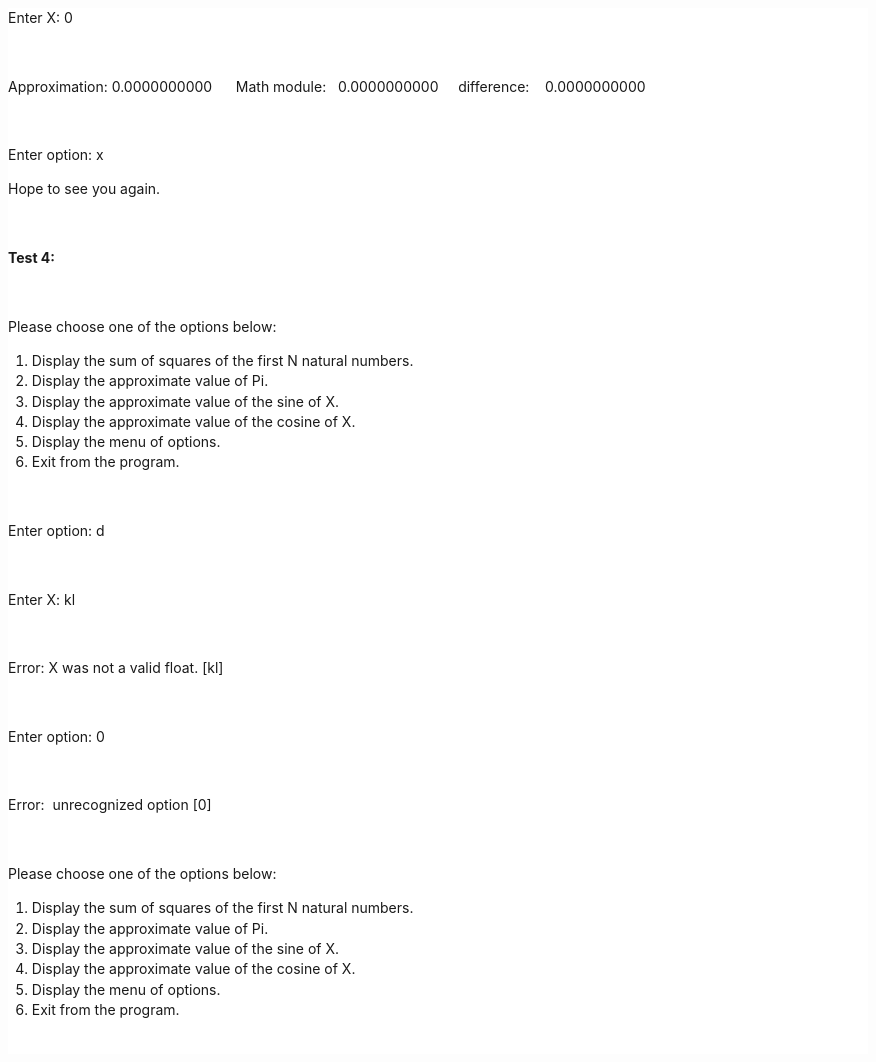 Enter X: 0

&nbsp;

Approximation: 0.0000000000&nbsp; &nbsp;&nbsp;&nbsp; Math module:&nbsp;&nbsp; 0.0000000000&nbsp; &nbsp;&nbsp; difference:&nbsp;&nbsp;&nbsp; 0.0000000000

&nbsp;

Enter option: x

Hope to see you again.

&nbsp;

<strong>Test 4: </strong>

&nbsp;

Please choose one of the options below:

<ol>
<li>Display the sum of squares of the first N natural numbers.</li>
<li>Display the approximate value of Pi.</li>
<li>Display the approximate value of the sine of X.</li>
<li>Display the approximate value of the cosine of X.</li>
<li>Display the menu of options.</li>
<li>Exit from the program.</li>
</ol>
&nbsp;

Enter option: d

&nbsp;

Enter X: kl

&nbsp;

Error: X was not a valid float. [kl]

&nbsp;

Enter option: 0

&nbsp;

Error:&nbsp; unrecognized option [0]

&nbsp;

Please choose one of the options below:

<ol>
<li>Display the sum of squares of the first N natural numbers.</li>
<li>Display the approximate value of Pi.</li>
<li>Display the approximate value of the sine of X.</li>
<li>Display the approximate value of the cosine of X.</li>
<li>Display the menu of options.</li>
<li>Exit from the program.</li>
</ol>
&nbsp;
